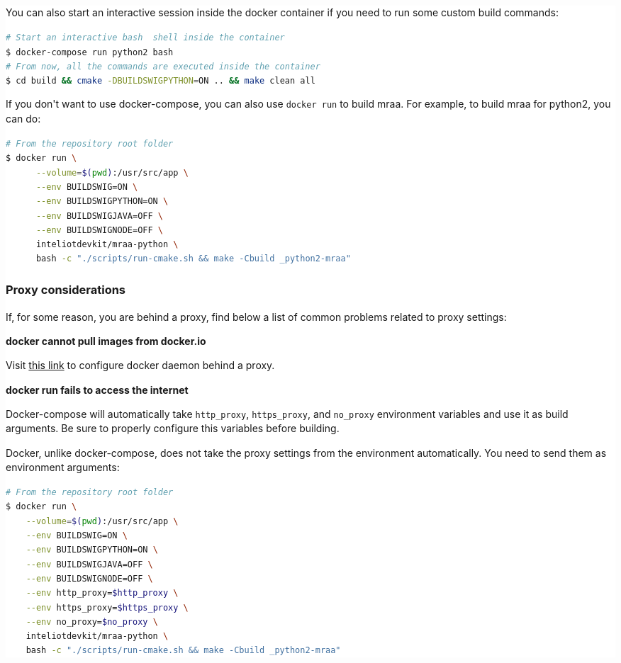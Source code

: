 You can also start an interactive session inside the docker container if you need to run some
custom build commands:

```sh
# Start an interactive bash  shell inside the container
$ docker-compose run python2 bash
# From now, all the commands are executed inside the container
$ cd build && cmake -DBUILDSWIGPYTHON=ON .. && make clean all
```

If you don't want to use docker-compose, you can also use `docker run` to build mraa.
For example, to build mraa for python2, you can do:

```sh
# From the repository root folder
$ docker run \
      --volume=$(pwd):/usr/src/app \
      --env BUILDSWIG=ON \
      --env BUILDSWIGPYTHON=ON \
      --env BUILDSWIGJAVA=OFF \
      --env BUILDSWIGNODE=OFF \
      inteliotdevkit/mraa-python \
      bash -c "./scripts/run-cmake.sh && make -Cbuild _python2-mraa"
```

### Proxy considerations

If, for some reason, you are behind a proxy, find below a list of common problems related
to proxy settings:

**docker cannot pull images from docker.io**

 Visit [this link](https://docs.docker.com/engine/admin/systemd/#httphttps-proxy)
 to configure docker daemon behind a proxy.

**docker run fails to access the internet**

Docker-compose will automatically take `http_proxy`, `https_proxy`, and `no_proxy`
environment variables and use it as build arguments. Be sure to properly configure
this variables before building.

Docker, unlike docker-compose, does not take the proxy settings from the environment
automatically. You need to send them as environment arguments:

```sh
# From the repository root folder
$ docker run \
    --volume=$(pwd):/usr/src/app \
    --env BUILDSWIG=ON \
    --env BUILDSWIGPYTHON=ON \
    --env BUILDSWIGJAVA=OFF \
    --env BUILDSWIGNODE=OFF \
    --env http_proxy=$http_proxy \
    --env https_proxy=$https_proxy \
    --env no_proxy=$no_proxy \
    inteliotdevkit/mraa-python \
    bash -c "./scripts/run-cmake.sh && make -Cbuild _python2-mraa"
```
